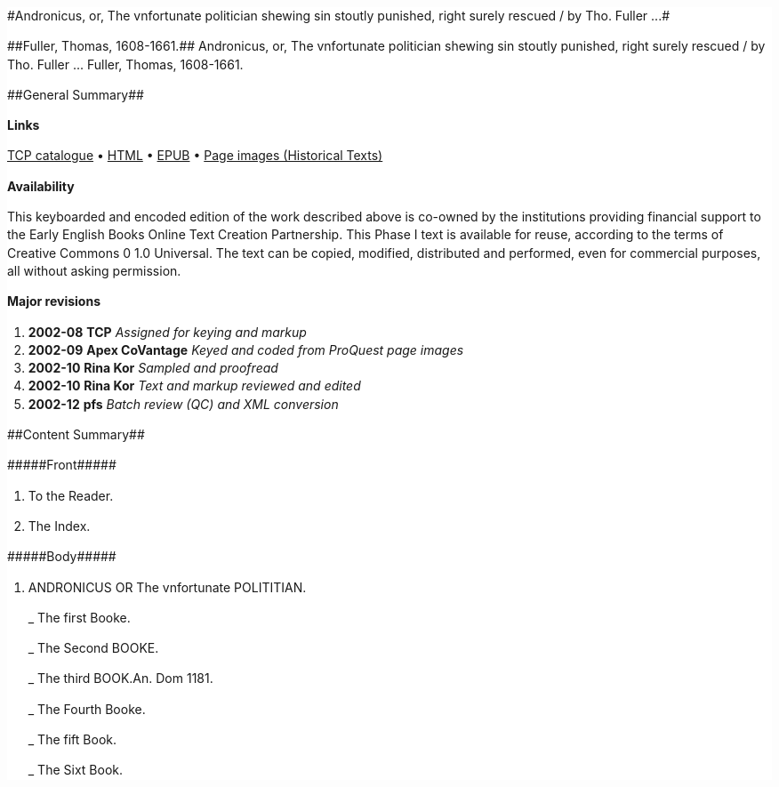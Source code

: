 #Andronicus, or, The vnfortunate politician shewing sin stoutly punished, right surely rescued / by Tho. Fuller ...#

##Fuller, Thomas, 1608-1661.##
Andronicus, or, The vnfortunate politician shewing sin stoutly punished, right surely rescued / by Tho. Fuller ...
Fuller, Thomas, 1608-1661.

##General Summary##

**Links**

[TCP catalogue](http://www.ota.ox.ac.uk/tcp/)  • 
[HTML](http://tei.it.ox.ac.uk/tcp/Texts-HTML/free/A40/A40648.html)  • 
[EPUB](http://tei.it.ox.ac.uk/tcp/Texts-EPUB/free/A40/A40648.epub) • 
[Page images (Historical Texts)](https://data.historicaltexts.jisc.ac.uk/view?pubId=eebo-13150043e&pageId=eebo-13150043e-98091-1)

**Availability**

This keyboarded and encoded edition of the
	       work described above is co-owned by the institutions
	       providing financial support to the Early English Books
	       Online Text Creation Partnership. This Phase I text is
	       available for reuse, according to the terms of Creative
	       Commons 0 1.0 Universal. The text can be copied,
	       modified, distributed and performed, even for
	       commercial purposes, all without asking permission.

**Major revisions**

1. __2002-08__ __TCP__ *Assigned for keying and markup*
1. __2002-09__ __Apex CoVantage__ *Keyed and coded from ProQuest page images*
1. __2002-10__ __Rina Kor__ *Sampled and proofread*
1. __2002-10__ __Rina Kor__ *Text and markup reviewed and edited*
1. __2002-12__ __pfs__ *Batch review (QC) and XML conversion*

##Content Summary##

#####Front#####

1. To the Reader.

1. The Index.

#####Body#####

1. ANDRONICUS OR The vnfortunate POLITITIAN.

    _ The first Booke.

    _ The Second BOOKE.

    _ The third BOOK.An. Dom 1181.

    _ The Fourth Booke.

    _ The fift Book.

    _ The Sixt Book.
